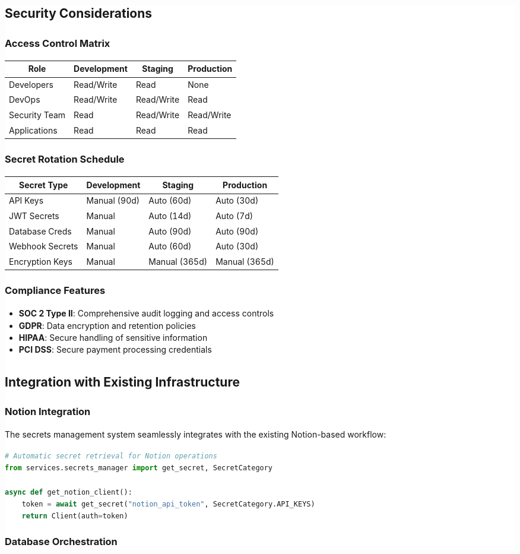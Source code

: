 ## Security Considerations

### Access Control Matrix

| Role | Development | Staging | Production |
|------|-------------|---------|------------|
| Developers | Read/Write | Read | None |
| DevOps | Read/Write | Read/Write | Read |
| Security Team | Read | Read/Write | Read/Write |
| Applications | Read | Read | Read |

### Secret Rotation Schedule

| Secret Type | Development | Staging | Production |
|-------------|-------------|---------|------------|
| API Keys | Manual (90d) | Auto (60d) | Auto (30d) |
| JWT Secrets | Manual | Auto (14d) | Auto (7d) |
| Database Creds | Manual | Auto (90d) | Auto (90d) |
| Webhook Secrets | Manual | Auto (60d) | Auto (30d) |
| Encryption Keys | Manual | Manual (365d) | Manual (365d) |

### Compliance Features

- **SOC 2 Type II**: Comprehensive audit logging and access controls
- **GDPR**: Data encryption and retention policies
- **HIPAA**: Secure handling of sensitive information
- **PCI DSS**: Secure payment processing credentials

## Integration with Existing Infrastructure

### Notion Integration

The secrets management system seamlessly integrates with the existing Notion-based workflow:

```python
# Automatic secret retrieval for Notion operations
from services.secrets_manager import get_secret, SecretCategory

async def get_notion_client():
    token = await get_secret("notion_api_token", SecretCategory.API_KEYS)
    return Client(auth=token)
```

### Database Orchestration
